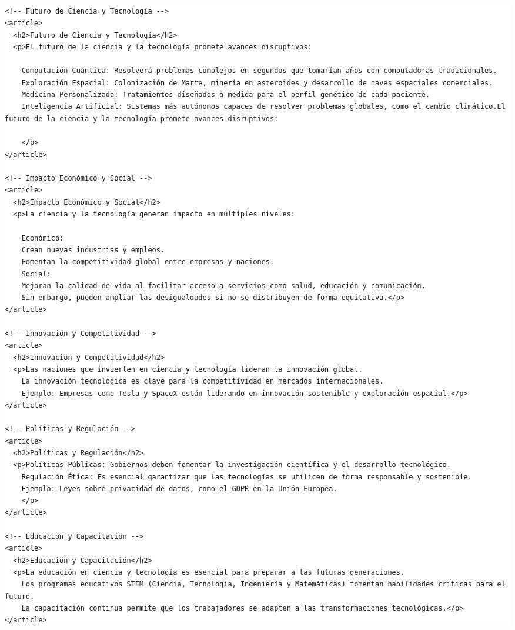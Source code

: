     <!-- Futuro de Ciencia y Tecnología -->
    <article>
      <h2>Futuro de Ciencia y Tecnología</h2>
      <p>El futuro de la ciencia y la tecnología promete avances disruptivos:

        Computación Cuántica: Resolverá problemas complejos en segundos que tomarían años con computadoras tradicionales.
        Exploración Espacial: Colonización de Marte, minería en asteroides y desarrollo de naves espaciales comerciales.
        Medicina Personalizada: Tratamientos diseñados a medida para el perfil genético de cada paciente.
        Inteligencia Artificial: Sistemas más autónomos capaces de resolver problemas globales, como el cambio climático.El futuro de la ciencia y la tecnología promete avances disruptivos:

        </p>
    </article>
  
    <!-- Impacto Económico y Social -->
    <article>
      <h2>Impacto Económico y Social</h2>
      <p>La ciencia y la tecnología generan impacto en múltiples niveles:

        Económico:
        Crean nuevas industrias y empleos.
        Fomentan la competitividad global entre empresas y naciones.
        Social:
        Mejoran la calidad de vida al facilitar acceso a servicios como salud, educación y comunicación.
        Sin embargo, pueden ampliar las desigualdades si no se distribuyen de forma equitativa.</p>
    </article>
  
    <!-- Innovación y Competitividad -->
    <article>
      <h2>Innovación y Competitividad</h2>
      <p>Las naciones que invierten en ciencia y tecnología lideran la innovación global.
        La innovación tecnológica es clave para la competitividad en mercados internacionales.
        Ejemplo: Empresas como Tesla y SpaceX están liderando en innovación sostenible y exploración espacial.</p>
    </article>
  
    <!-- Políticas y Regulación -->
    <article>
      <h2>Políticas y Regulación</h2>
      <p>Políticas Públicas: Gobiernos deben fomentar la investigación científica y el desarrollo tecnológico.
        Regulación Ética: Es esencial garantizar que las tecnologías se utilicen de forma responsable y sostenible.
        Ejemplo: Leyes sobre privacidad de datos, como el GDPR en la Unión Europea.
        </p>
    </article>
  
    <!-- Educación y Capacitación -->
    <article>
      <h2>Educación y Capacitación</h2>
      <p>La educación en ciencia y tecnología es esencial para preparar a las futuras generaciones.
        Los programas educativos STEM (Ciencia, Tecnología, Ingeniería y Matemáticas) fomentan habilidades críticas para el futuro.
        La capacitación continua permite que los trabajadores se adapten a las transformaciones tecnológicas.</p>
    </article>
  